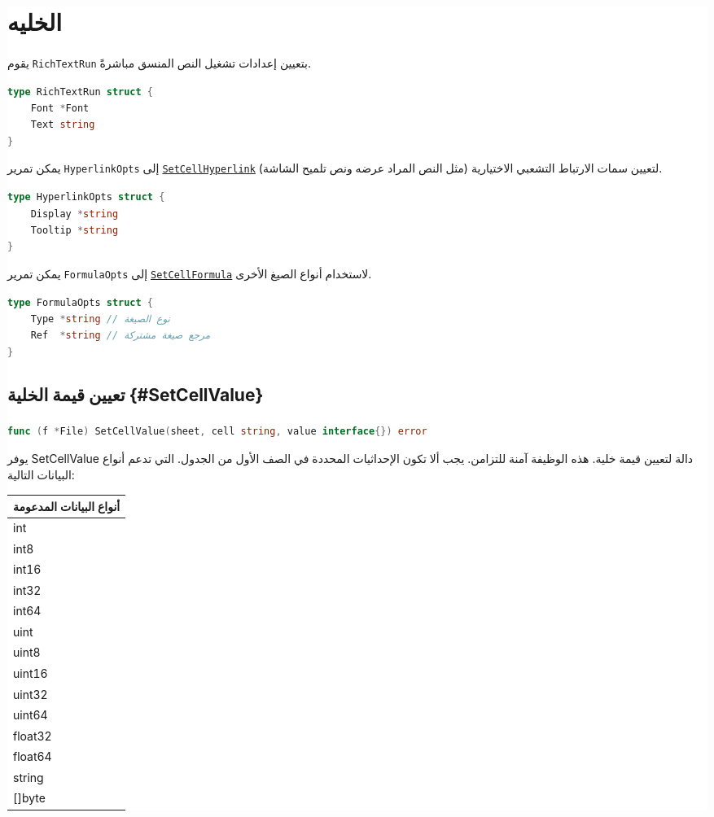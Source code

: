 # الخليه

يقوم `RichTextRun` بتعيين إعدادات تشغيل النص المنسق مباشرةً.

```go
type RichTextRun struct {
    Font *Font
    Text string
}
```

يمكن تمرير `HyperlinkOpts` إلى [`SetCellHyperlink`](cell.md#SetCellHyperlink) لتعيين سمات الارتباط التشعبي الاختيارية (مثل النص المراد عرضه ونص تلميح الشاشة).

```go
type HyperlinkOpts struct {
    Display *string
    Tooltip *string
}
```

يمكن تمرير `FormulaOpts` إلى [`SetCellFormula`](cell.md#SetCellFormula) لاستخدام أنواع الصيغ الأخرى.

```go
type FormulaOpts struct {
    Type *string // نوع الصيغة
    Ref  *string // مرجع صيغة مشتركة
}
```

## تعيين قيمة الخلية {#SetCellValue}

```go
func (f *File) SetCellValue(sheet, cell string, value interface{}) error
```

يوفر SetCellValue دالة لتعيين قيمة خلية. هذه الوظيفة آمنة للتزامن. يجب ألا تكون الإحداثيات المحددة في الصف الأول من الجدول. التي تدعم أنواع البيانات التالية:

|أنواع البيانات المدعومة|
|---|
|int|
|int8|
|int16|
|int32|
|int64|
|uint|
|uint8|
|uint16|
|uint32|
|uint64|
|float32|
|float64|
|string|
|[]byte|